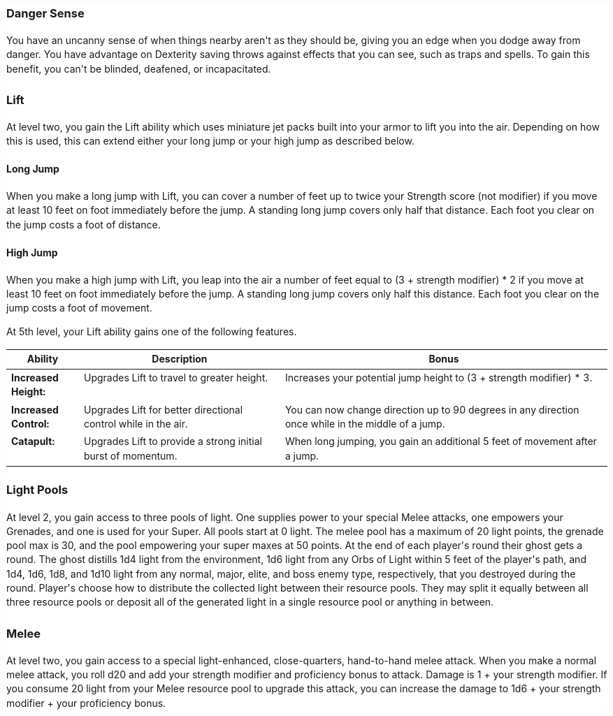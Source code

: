 ### Danger Sense
You have an uncanny sense of when things nearby aren't as they should be, giving you an edge when you dodge away from danger.  You have advantage on Dexterity saving throws against effects that you can see, such as traps and spells. To gain this benefit, you can't be blinded, deafened, or incapacitated.

### Lift
At level two, you gain the Lift ability which uses miniature jet packs built into your armor to lift you into the air.  Depending on how this is used, this can extend either your long jump or your high jump as described below.

#### Long Jump
When you make a long jump with Lift, you can cover a number of feet up to twice your Strength score (not modifier) if you move at least 10 feet on foot immediately before the jump.  A standing long jump covers only half that distance.  Each foot you clear on the jump costs a foot of distance.

#### High Jump
When you make a high jump with Lift, you leap into the air a number of feet equal to (3 + strength modifier) * 2 if you move at least 10 feet on foot immediately before the jump.  A standing long jump covers only half this distance.  Each foot you clear on the jump costs a foot of movement.

At 5th level, your Lift ability gains one of the following features.

Ability | Description | Bonus
---|---|---
**Increased Height:** | Upgrades Lift to travel to greater height. | Increases your potential jump height to (3 + strength modifier) * 3.
**Increased Control:** | Upgrades Lift for better directional control while in the air. | You can now change direction up to 90 degrees in any direction once while in the middle of a jump.
**Catapult:** | Upgrades Lift to provide a strong initial burst of momentum. | When long jumping, you gain an additional 5 feet of movement after a jump.

### Light Pools
At level 2, you gain access to three pools of light.  One supplies power to your special Melee attacks, one empowers your Grenades, and one is used for your Super.  All pools start at 0 light.  The melee pool has a maximum of 20 light points, the grenade pool max is 30, and the pool empowering your super maxes at 50 points. 
At the end of each player's round their ghost gets a round.  The ghost distills 1d4 light from the environment, 1d6 light from any Orbs of Light within 5 feet of the player's path, and 1d4, 1d6, 1d8, and 1d10 light from any normal, major, elite, and boss enemy type, respectively, that you destroyed during the round.  Player's choose how to distribute the collected light between their resource pools.  They may split it equally between all three resource pools or deposit all of the generated light in a single resource pool or anything in between.

### Melee
At level two, you gain access to a special light-enhanced, close-quarters, hand-to-hand melee attack.  When you make a normal melee attack, you roll d20 and add your strength modifier and proficiency bonus to attack.  Damage is 1 + your strength modifier.  If you consume 20 light from your Melee resource pool to upgrade this attack, you can increase the damage to 1d6 + your strength modifier + your proficiency bonus.

